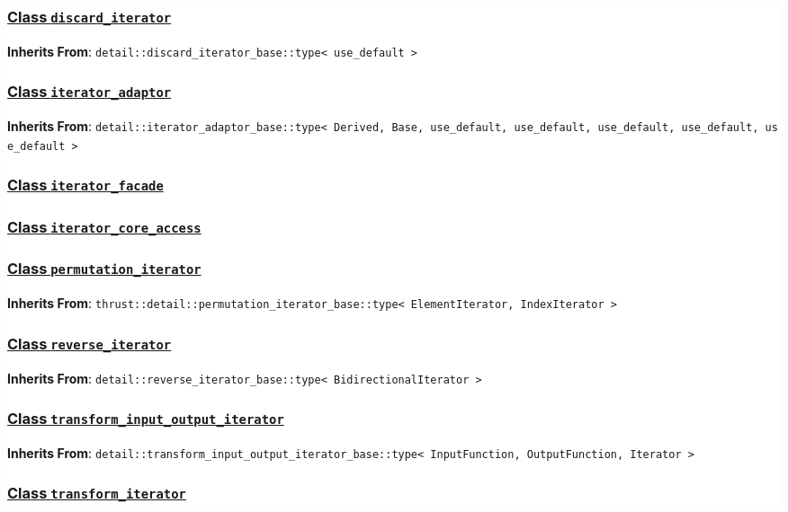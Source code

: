 <h3 id="class-discard_iterator">
<a href="/thrust/api/classes/classdiscard__iterator.html">Class <code>discard&#95;iterator</code>
</a>
</h3>

**Inherits From**:
`detail::discard_iterator_base::type< use_default >`

<h3 id="class-iterator_adaptor">
<a href="/thrust/api/classes/classiterator__adaptor.html">Class <code>iterator&#95;adaptor</code>
</a>
</h3>

**Inherits From**:
`detail::iterator_adaptor_base::type< Derived, Base, use_default, use_default, use_default, use_default, use_default >`

<h3 id="class-iterator_facade">
<a href="/thrust/api/classes/classiterator__facade.html">Class <code>iterator&#95;facade</code>
</a>
</h3>

<h3 id="class-iterator_core_access">
<a href="/thrust/api/classes/classiterator__core__access.html">Class <code>iterator&#95;core&#95;access</code>
</a>
</h3>

<h3 id="class-permutation_iterator">
<a href="/thrust/api/classes/classpermutation__iterator.html">Class <code>permutation&#95;iterator</code>
</a>
</h3>

**Inherits From**:
`thrust::detail::permutation_iterator_base::type< ElementIterator, IndexIterator >`

<h3 id="class-reverse_iterator">
<a href="/thrust/api/classes/classreverse__iterator.html">Class <code>reverse&#95;iterator</code>
</a>
</h3>

**Inherits From**:
`detail::reverse_iterator_base::type< BidirectionalIterator >`

<h3 id="class-transform_input_output_iterator">
<a href="/thrust/api/classes/classtransform__input__output__iterator.html">Class <code>transform&#95;input&#95;output&#95;iterator</code>
</a>
</h3>

**Inherits From**:
`detail::transform_input_output_iterator_base::type< InputFunction, OutputFunction, Iterator >`

<h3 id="class-transform_iterator">
<a href="/thrust/api/classes/classtransform__iterator.html">Class <code>transform&#95;iterator</code>
</a>
</h3>
